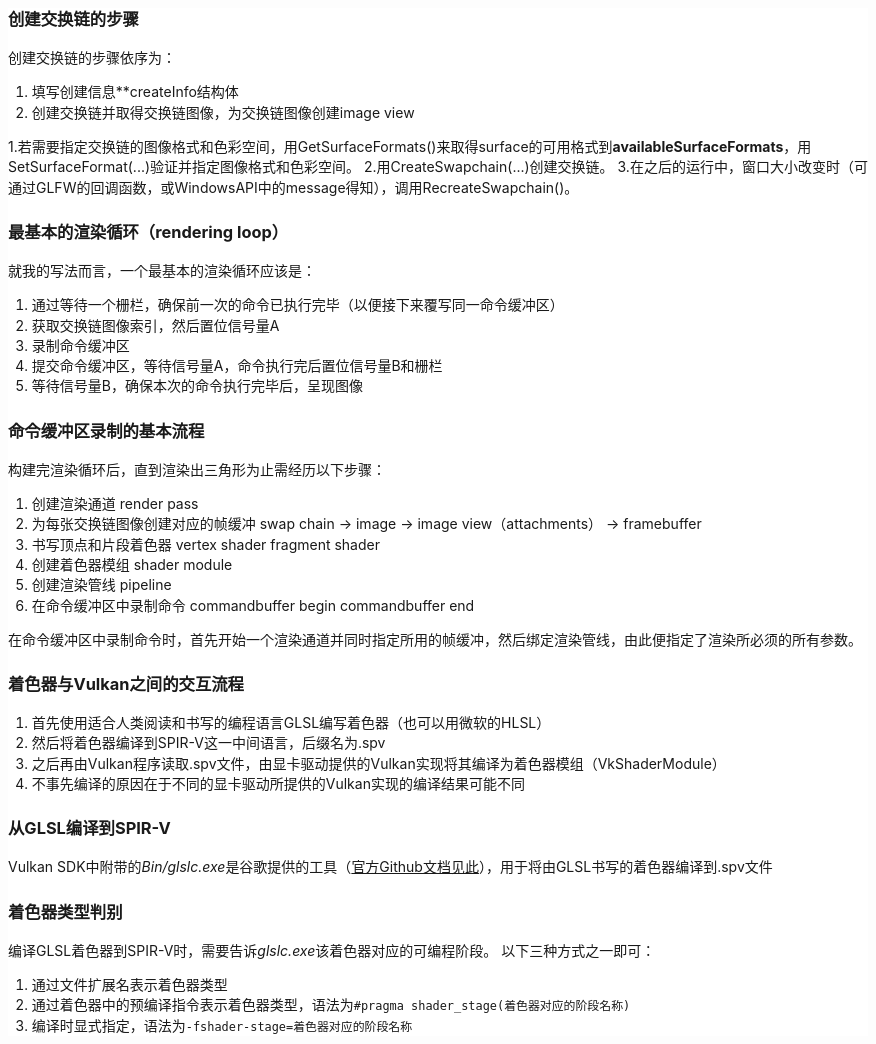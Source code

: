 ### 创建交换链的步骤

创建交换链的步骤依序为：

1. 填写创建信息**createInfo结构体
2. 创建交换链并取得交换链图像，为交换链图像创建image view

1.若需要指定交换链的图像格式和色彩空间，用GetSurfaceFormats()来取得surface的可用格式到**availableSurfaceFormats**，用SetSurfaceFormat(...)验证并指定图像格式和色彩空间。
2.用CreateSwapchain(...)创建交换链。
3.在之后的运行中，窗口大小改变时（可通过GLFW的回调函数，或WindowsAPI中的message得知），调用RecreateSwapchain()。

### 最基本的渲染循环（rendering loop）

就我的写法而言，一个最基本的渲染循环应该是：

1. 通过等待一个栅栏，确保前一次的命令已执行完毕（以便接下来覆写同一命令缓冲区）
2. 获取交换链图像索引，然后置位信号量A
3. 录制命令缓冲区
4. 提交命令缓冲区，等待信号量A，命令执行完后置位信号量B和栅栏
5. 等待信号量B，确保本次的命令执行完毕后，呈现图像

### 命令缓冲区录制的基本流程

构建完渲染循环后，直到渲染出三角形为止需经历以下步骤：

1. 创建渲染通道 render pass
2. 为每张交换链图像创建对应的帧缓冲 swap chain -> image -> image view（attachments） -> framebuffer
3. 书写顶点和片段着色器 vertex shader fragment shader
4. 创建着色器模组 shader module
5. 创建渲染管线 pipeline
6. 在命令缓冲区中录制命令 commandbuffer begin commandbuffer end

在命令缓冲区中录制命令时，首先开始一个渲染通道并同时指定所用的帧缓冲，然后绑定渲染管线，由此便指定了渲染所必须的所有参数。

### 着色器与Vulkan之间的交互流程

1. 首先使用适合人类阅读和书写的编程语言GLSL编写着色器（也可以用微软的HLSL）
2. 然后将着色器编译到SPIR-V这一中间语言，后缀名为.spv
3. 之后再由Vulkan程序读取.spv文件，由显卡驱动提供的Vulkan实现将其编译为着色器模组（VkShaderModule）
4. 不事先编译的原因在于不同的显卡驱动所提供的Vulkan实现的编译结果可能不同

### 从GLSL编译到SPIR-V

Vulkan SDK中附带的*Bin/glslc.exe*是谷歌提供的工具（[官方Github文档见此](https://github.com/google/shaderc/tree/main/glslc)），用于将由GLSL书写的着色器编译到.spv文件

### 着色器类型判别

编译GLSL着色器到SPIR-V时，需要告诉*glslc.exe*该着色器对应的可编程阶段。
以下三种方式之一即可：

1. 通过文件扩展名表示着色器类型
2. 通过着色器中的预编译指令表示着色器类型，语法为`#pragma shader_stage(着色器对应的阶段名称)`
3. 编译时显式指定，语法为`-fshader-stage=着色器对应的阶段名称`
